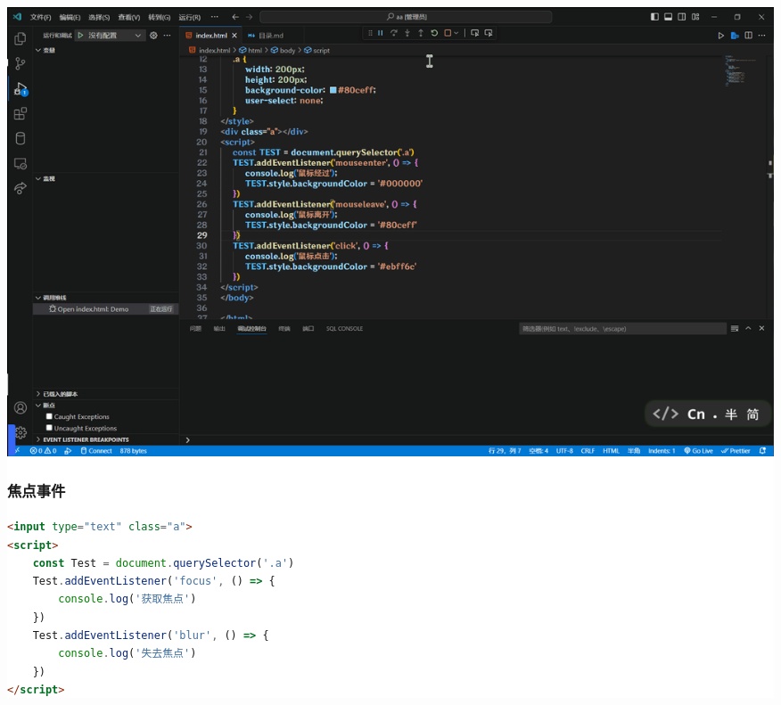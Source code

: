 ![d2d8d3d6bed4cd5417c2ac2e49e981e86b4152a6](Assets/d2d8d3d6bed4cd5417c2ac2e49e981e86b4152a6.gif)

### 焦点事件

```html
<input type="text" class="a">
<script>
    const Test = document.querySelector('.a')
    Test.addEventListener('focus', () => {
        console.log('获取焦点')
    })
    Test.addEventListener('blur', () => {
        console.log('失去焦点')
    })
</script>
```
